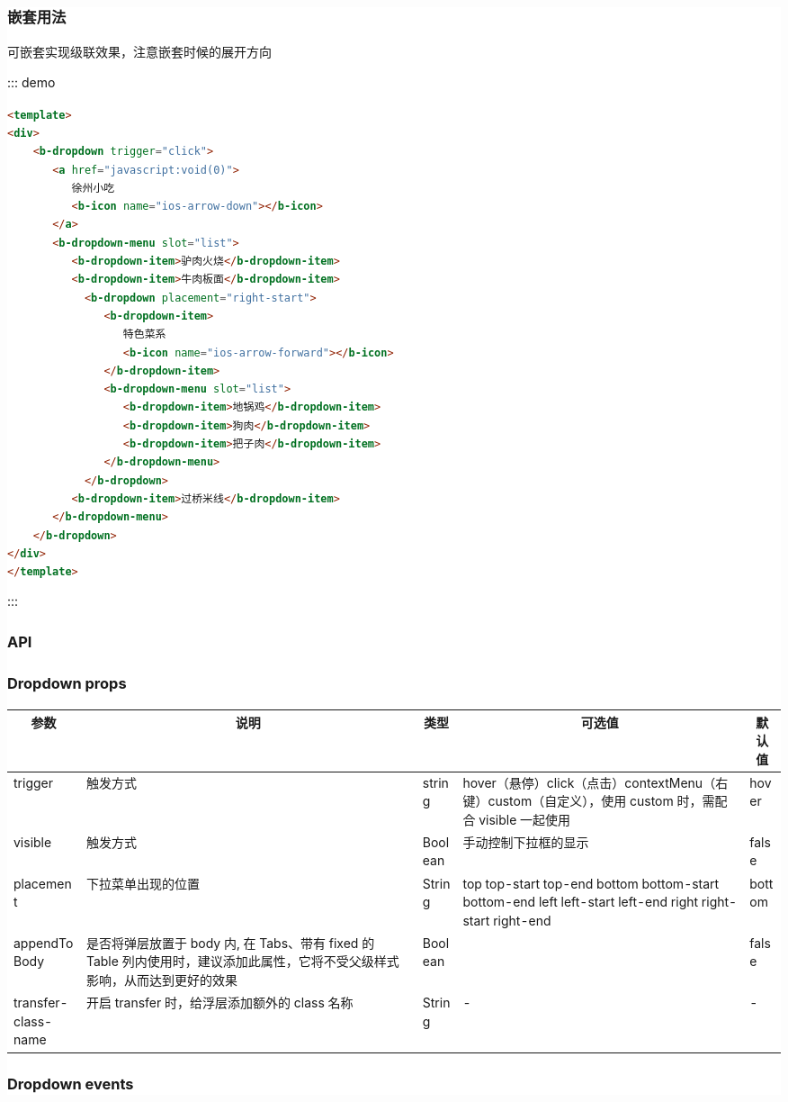 ### 嵌套用法

可嵌套实现级联效果，注意嵌套时候的展开方向

::: demo
```html
<template>
<div>
    <b-dropdown trigger="click">
       <a href="javascript:void(0)">
          徐州小吃
          <b-icon name="ios-arrow-down"></b-icon>
       </a>
       <b-dropdown-menu slot="list">
          <b-dropdown-item>驴肉火烧</b-dropdown-item>
          <b-dropdown-item>牛肉板面</b-dropdown-item>
            <b-dropdown placement="right-start">
               <b-dropdown-item>
                  特色菜系
                  <b-icon name="ios-arrow-forward"></b-icon>
               </b-dropdown-item>
               <b-dropdown-menu slot="list">
                  <b-dropdown-item>地锅鸡</b-dropdown-item>
                  <b-dropdown-item>狗肉</b-dropdown-item>
                  <b-dropdown-item>把子肉</b-dropdown-item>
               </b-dropdown-menu>
            </b-dropdown>  
          <b-dropdown-item>过桥米线</b-dropdown-item>
       </b-dropdown-menu>
    </b-dropdown>  
</div>
</template>
```
:::

### API

### Dropdown props

| 参数      | 说明    | 类型      | 可选值       | 默认值   |
|---------- |-------- |---------- |-------------  |-------- |
| trigger     | 触发方式   | string  |  hover（悬停）click（点击）contextMenu（右键）custom（自定义），使用 custom 时，需配合 visible 一起使用  |  hover   |
| visible     | 触发方式   | Boolean  |  手动控制下拉框的显示 |  false   |
| placement     | 下拉菜单出现的位置   |  String	  |  top top-start top-end bottom bottom-start bottom-end left left-start left-end right right-start right-end |  bottom   |
| appendToBody     | 是否将弹层放置于 body 内, 在 Tabs、带有 fixed 的 Table 列内使用时，建议添加此属性，它将不受父级样式影响，从而达到更好的效果   |  Boolean		  |   |  false   |
| transfer-class-name     | 开启 transfer 时，给浮层添加额外的 class 名称  |  String		  | -  |  -   |

### Dropdown events 

